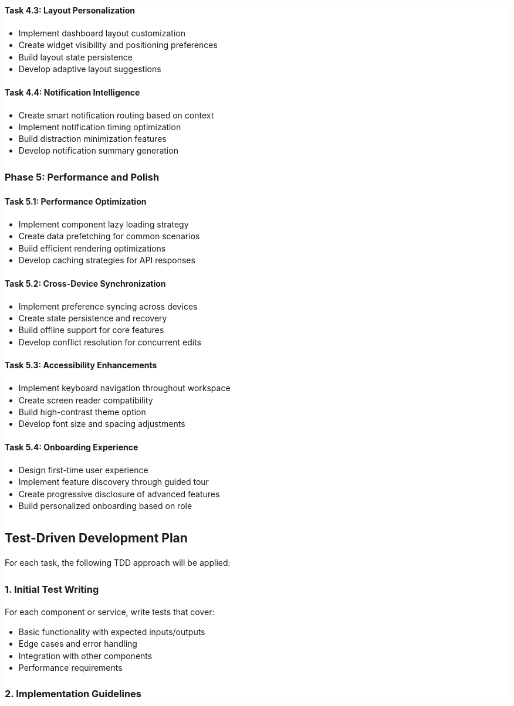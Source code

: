 #### Task 4.3: Layout Personalization
- Implement dashboard layout customization
- Create widget visibility and positioning preferences
- Build layout state persistence
- Develop adaptive layout suggestions

#### Task 4.4: Notification Intelligence
- Create smart notification routing based on context
- Implement notification timing optimization
- Build distraction minimization features
- Develop notification summary generation

### Phase 5: Performance and Polish

#### Task 5.1: Performance Optimization
- Implement component lazy loading strategy
- Create data prefetching for common scenarios
- Build efficient rendering optimizations
- Develop caching strategies for API responses

#### Task 5.2: Cross-Device Synchronization
- Implement preference syncing across devices
- Create state persistence and recovery
- Build offline support for core features
- Develop conflict resolution for concurrent edits

#### Task 5.3: Accessibility Enhancements
- Implement keyboard navigation throughout workspace
- Create screen reader compatibility
- Build high-contrast theme option
- Develop font size and spacing adjustments

#### Task 5.4: Onboarding Experience
- Design first-time user experience
- Implement feature discovery through guided tour
- Create progressive disclosure of advanced features
- Build personalized onboarding based on role

## Test-Driven Development Plan

For each task, the following TDD approach will be applied:

### 1. Initial Test Writing

For each component or service, write tests that cover:
- Basic functionality with expected inputs/outputs
- Edge cases and error handling
- Integration with other components
- Performance requirements

### 2. Implementation Guidelines
